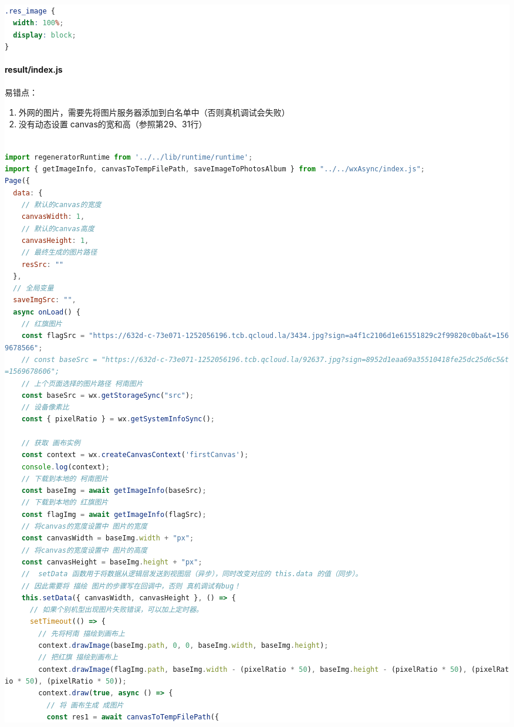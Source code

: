 ```css
.res_image {
  width: 100%;
  display: block;
}

```

#### result/index.js

易错点：

1. 外网的图片，需要先将图片服务器添加到白名单中（否则真机调试会失败）
2. 没有动态设置 canvas的宽和高（参照第29、31行）

```js

import regeneratorRuntime from '../../lib/runtime/runtime';
import { getImageInfo, canvasToTempFilePath, saveImageToPhotosAlbum } from "../../wxAsync/index.js";
Page({
  data: {
    // 默认的canvas的宽度
    canvasWidth: 1,
    // 默认的canvas高度
    canvasHeight: 1,
    // 最终生成的图片路径
    resSrc: ""
  },
  // 全局变量
  saveImgSrc: "",
  async onLoad() {
    // 红旗图片
    const flagSrc = "https://632d-c-73e071-1252056196.tcb.qcloud.la/3434.jpg?sign=a4f1c2106d1e61551829c2f99820c0ba&t=1569678566";
    // const baseSrc = "https://632d-c-73e071-1252056196.tcb.qcloud.la/92637.jpg?sign=8952d1eaa69a35510418fe25dc25d6c5&t=1569678606";
    // 上个页面选择的图片路径 柯南图片
    const baseSrc = wx.getStorageSync("src");
    // 设备像素比
    const { pixelRatio } = wx.getSystemInfoSync();

    // 获取 画布实例
    const context = wx.createCanvasContext('firstCanvas');
    console.log(context);
    // 下载到本地的 柯南图片
    const baseImg = await getImageInfo(baseSrc);
    // 下载到本地的 红旗图片
    const flagImg = await getImageInfo(flagSrc);
    // 将canvas的宽度设置中 图片的宽度
    const canvasWidth = baseImg.width + "px";
    // 将canvas的宽度设置中 图片的高度
    const canvasHeight = baseImg.height + "px";
    //  setData 函数用于将数据从逻辑层发送到视图层（异步），同时改变对应的 this.data 的值（同步）。
    // 因此需要将 描绘 图片的步骤写在回调中，否则 真机调试有bug！
    this.setData({ canvasWidth, canvasHeight }, () => {
      // 如果个别机型出现图片失败错误，可以加上定时器。
      setTimeout(() => {
        // 先将柯南 描绘到画布上
        context.drawImage(baseImg.path, 0, 0, baseImg.width, baseImg.height);
        // 把红旗 描绘到画布上
        context.drawImage(flagImg.path, baseImg.width - (pixelRatio * 50), baseImg.height - (pixelRatio * 50), (pixelRatio * 50), (pixelRatio * 50));
        context.draw(true, async () => {
          // 将 画布生成 成图片
          const res1 = await canvasToTempFilePath({
```